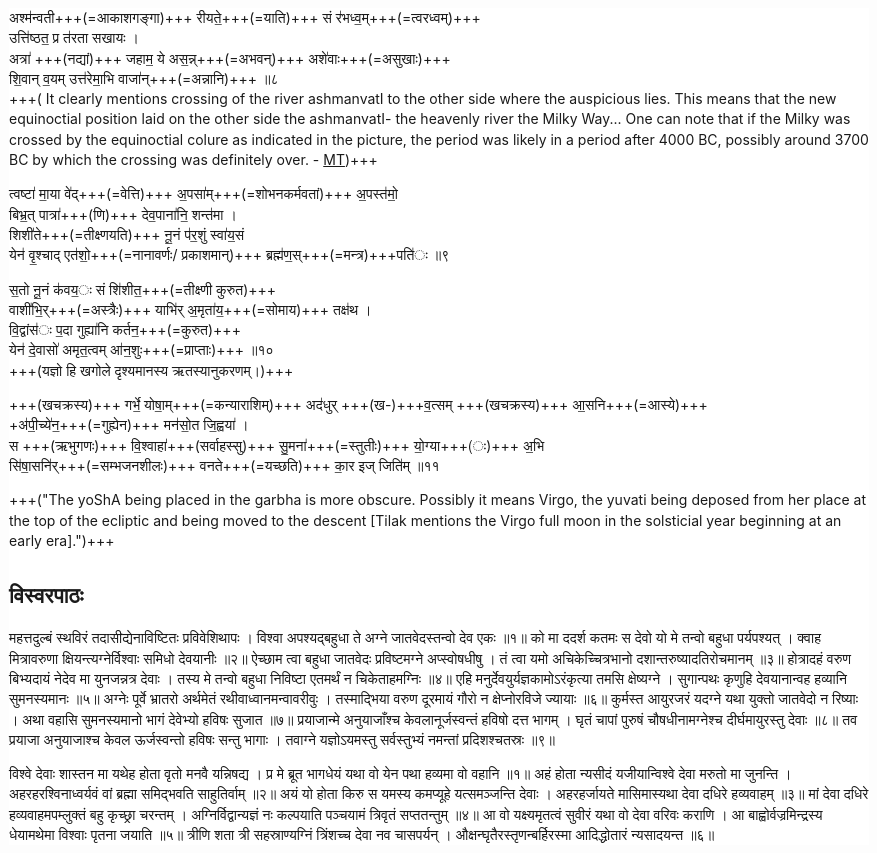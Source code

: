 अश्म॑न्वती+++(=आकाशगङ्गा)+++ रीयते॒+++(=याति)+++ सं र॑भध्व॒म्+++(=त्वरध्वम्)+++  
उत्ति॑ष्ठत॒ प्र त॑रता सखायः ।  
अत्रा॑ +++(नद्यां)+++ जहाम॒ ये अस॒न्न्+++(=अभवन्)+++ अशे॑वाः+++(=असुखाः)+++  
शि॒वान् व॒यम् उत्त॑रेमा॒भि वाजा॑न्+++(=अन्नानि)+++ ॥८  
+++( It clearly mentions crossing of the river ashmanvatI to the other side where the auspicious lies. This means that the new equinoctial position laid on the other side the ashmanvatI- the heavenly river the Milky Way... One can note that if the Milky was crossed by the equinoctial colure as indicated in the picture, the period was likely in a period after 4000 BC, possibly around 3700 BC by which the crossing was definitely over. - [MT](https://manasataramgini.wordpress.com/2006/11/26/the-crossing-of-ashmanvati/))+++

त्वष्टा॑ मा॒या वे॑द्+++(=वेत्ति)+++ अ॒पसा॑म्+++(=शोभनकर्मवतां)+++ अ॒पस्त॑मो॒  
बिभ्र॒त् पात्रा॑+++(णि)+++ देव॒पाना॑नि॒ शन्त॑मा ।  
शिशी॑ते+++(=तीक्ष्णयति)+++ नू॒नं प॑र॒शुं स्वा॑य॒सं  
येन॑ वृ॒श्चाद् एत॑शो॒+++(=नानावर्णः/ प्रकाशमान्)+++ ब्रह्म॑ण॒स्+++(=मन्त्र)+++पति॑ः ॥९

स॒तो नू॒नं क॑वय॒ः सं शि॑शीत॒+++(=तीक्ष्णी कुरुत)+++  
वाशी॑भि॒र्+++(=अस्त्रैः)+++ याभि॑र् अ॒मृता॑य॒+++(=सोमाय)+++ तक्ष॑थ ।  
वि॒द्वांस॑ः प॒दा गुह्या॑नि कर्तन॒+++(=कुरुत)+++  
येन॑ दे॒वासो॑ अमृत॒त्वम् आ॑न॒शुः+++(=प्राप्ताः)+++ ॥१०  
+++(यज्ञो हि खगोले दृश्यमानस्य ऋतस्यानुकरणम्।)+++

+++(खचक्रस्य)+++ गर्भे॒ योषा॒म्+++(=कन्याराशिम्)+++ अद॑धुर् +++(ख-)+++व॒त्सम् +++(खचक्रस्य)+++ आ॒सनि+++(=आस्ये)+++  
+अ॑पी॒च्ये॑न॒+++(=गुह्येन)+++ मन॑सो॒त जि॒ह्वया॑ ।  
स +++(ऋभुगणः)+++ वि॒श्वाहा॑+++(सर्वाहस्सु)+++ सु॒मना॑+++(=स्तुतीः)+++ यो॒ग्या+++(ः)+++ अ॒भि  
सि॑षा॒सनि॑र्+++(=सम्भजनशीलः)+++ वनते+++(=यच्छति)+++ का॒र इज् जिति॑म् ॥११

+++("The yoShA being placed in the garbha is more obscure. Possibly it means Virgo, the yuvati being deposed from her place at the top of the ecliptic and being moved to the descent [Tilak mentions the Virgo full moon in the solsticial year beginning at an early era].")+++

## विस्वरपाठः
महत्तदुल्बं स्थविरं तदासीद्येनाविष्टितः प्रविवेशिथापः ।
विश्वा अपश्यद्बहुधा ते अग्ने जातवेदस्तन्वो देव एकः ॥१॥
को मा ददर्श कतमः स देवो यो मे तन्वो बहुधा पर्यपश्यत् ।
क्वाह मित्रावरुणा क्षियन्त्यग्नेर्विश्वाः समिधो देवयानीः ॥२॥
ऐच्छाम त्वा बहुधा जातवेदः प्रविष्टमग्ने अप्स्वोषधीषु ।
तं त्वा यमो अचिकेच्चित्रभानो दशान्तरुष्यादतिरोचमानम् ॥३॥
होत्रादहं वरुण बिभ्यदायं नेदेव मा युनजन्नत्र देवाः ।
तस्य मे तन्वो बहुधा निविष्टा एतमर्थं न चिकेताहमग्निः ॥४॥
एहि मनुर्देवयुर्यज्ञकामोऽरंकृत्या तमसि क्षेष्यग्ने ।
सुगान्पथः कृणुहि देवयानान्वह हव्यानि सुमनस्यमानः ॥५॥
अग्नेः पूर्वे भ्रातरो अर्थमेतं रथीवाध्वानमन्वावरीवुः ।
तस्माद्भिया वरुण दूरमायं गौरो न क्षेप्नोरविजे ज्यायाः ॥६॥
कुर्मस्त आयुरजरं यदग्ने यथा युक्तो जातवेदो न रिष्याः ।
अथा वहासि सुमनस्यमानो भागं देवेभ्यो हविषः सुजात ॥७॥
प्रयाजान्मे अनुयाजाँश्च केवलानूर्जस्वन्तं हविषो दत्त भागम् ।
घृतं चापां पुरुषं चौषधीनामग्नेश्च दीर्घमायुरस्तु देवाः ॥८॥
तव प्रयाजा अनुयाजाश्च केवल ऊर्जस्वन्तो हविषः सन्तु भागाः ।
तवाग्ने यज्ञोऽयमस्तु सर्वस्तुभ्यं नमन्तां प्रदिशश्चतस्रः ॥९॥

विश्वे देवाः शास्तन मा यथेह होता वृतो मनवै यन्निषद्य ।
प्र मे ब्रूत भागधेयं यथा वो येन पथा हव्यमा वो वहानि ॥१॥
अहं होता न्यसीदं यजीयान्विश्वे देवा मरुतो मा जुनन्ति ।
अहरहरश्विनाध्वर्यवं वां ब्रह्मा समिद्भवति साहुतिर्वाम् ॥२॥
अयं यो होता किरु स यमस्य कमप्यूहे यत्समञ्जन्ति देवाः ।
अहरहर्जायते मासिमास्यथा देवा दधिरे हव्यवाहम् ॥३॥
मां देवा दधिरे हव्यवाहमपम्लुक्तं बहु कृच्छ्रा चरन्तम् ।
अग्निर्विद्वान्यज्ञं नः कल्पयाति पञ्चयामं त्रिवृतं सप्ततन्तुम् ॥४॥
आ वो यक्ष्यमृतत्वं सुवीरं यथा वो देवा वरिवः कराणि ।
आ बाह्वोर्वज्रमिन्द्रस्य धेयामथेमा विश्वाः पृतना जयाति ॥५॥
त्रीणि शता त्री सहस्राण्यग्निं त्रिंशच्च देवा नव चासपर्यन् ।
औक्षन्घृतैरस्तृणन्बर्हिरस्मा आदिद्धोतारं न्यसादयन्त ॥६॥
